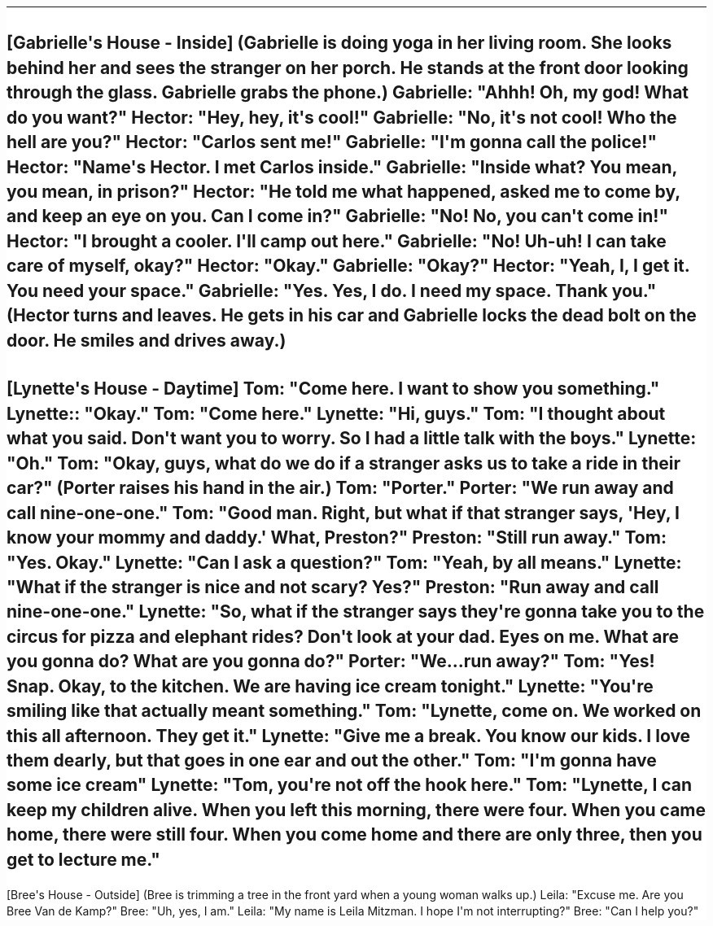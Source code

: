 --------------------------------------------------------------------------------
[Gabrielle's House - Inside]
(Gabrielle is doing yoga in her living room. She looks behind her and sees the stranger on her porch. He stands at the front door looking through the glass. Gabrielle grabs the phone.) 
Gabrielle: "Ahhh! Oh, my god! What do you want?" 
Hector: "Hey, hey, it's cool!" 
Gabrielle: "No, it's not cool! Who the hell are you?" 
Hector: "Carlos sent me!" 
Gabrielle: "I'm gonna call the police!" 
Hector: "Name's Hector. I met Carlos inside." 
Gabrielle: "Inside what? You mean, you mean, in prison?" 
Hector: "He told me what happened, asked me to come by, and keep an eye on you. Can I come in?" 
Gabrielle: "No! No, you can't come in!" 
Hector: "I brought a cooler. I'll camp out here." 
Gabrielle: "No! Uh-uh! I can take care of myself, okay?" 
Hector: "Okay." 
Gabrielle: "Okay?" 
Hector: "Yeah, I, I get it. You need your space." 
Gabrielle: "Yes. Yes, I do. I need my space. Thank you."
(Hector turns and leaves. He gets in his car and Gabrielle locks the dead bolt on the door. He smiles and drives away.) 
--------------------------------------------------------------------------------
[Lynette's House - Daytime]
Tom: "Come here. I want to show you something." 
Lynette:: "Okay." 
Tom: "Come here." 
Lynette: "Hi, guys." 
Tom: "I thought about what you said. Don't want you to worry. So I had a little talk with the boys." 
Lynette: "Oh." 
Tom: "Okay, guys, what do we do if a stranger asks us to take a ride in their car?"
(Porter raises his hand in the air.) 
Tom: "Porter." 
Porter: "We run away and call nine-one-one." 
Tom: "Good man. Right, but what if that stranger says, 'Hey, I know your mommy and daddy.' What, Preston?" 
Preston: "Still run away." 
Tom: "Yes. Okay." 
Lynette: "Can I ask a question?" 
Tom: "Yeah, by all means." 
Lynette: "What if the stranger is nice and not scary? Yes?" 
Preston: "Run away and call nine-one-one." 
Lynette: "So, what if the stranger says they're gonna take you to the circus for pizza and elephant rides? Don't look at your dad. Eyes on me. What are you gonna do? What are you gonna do?" 
Porter: "We...run away?" 
Tom: "Yes! Snap. Okay, to the kitchen. We are having ice cream tonight." 
Lynette: "You're smiling like that actually meant something." 
Tom: "Lynette, come on. We worked on this all afternoon. They get it." 
Lynette: "Give me a break. You know our kids. I love them dearly, but that goes in one ear and out the other." 
Tom: "I'm gonna have some ice cream" 
Lynette: "Tom, you're not off the hook here." 
Tom: "Lynette, I can keep my children alive. When you left this morning, there were four. When you came home, there were still four. When you come home and there are only three, then you get to lecture me."
--------------------------------------------------------------------------------
[Bree's House - Outside]
(Bree is trimming a tree in the front yard when a young woman walks up.) 
Leila: "Excuse me. Are you Bree Van de Kamp?" 
Bree: "Uh, yes, I am." 
Leila: "My name is Leila Mitzman. I hope I'm not interrupting?" 
Bree: "Can I help you?" 
